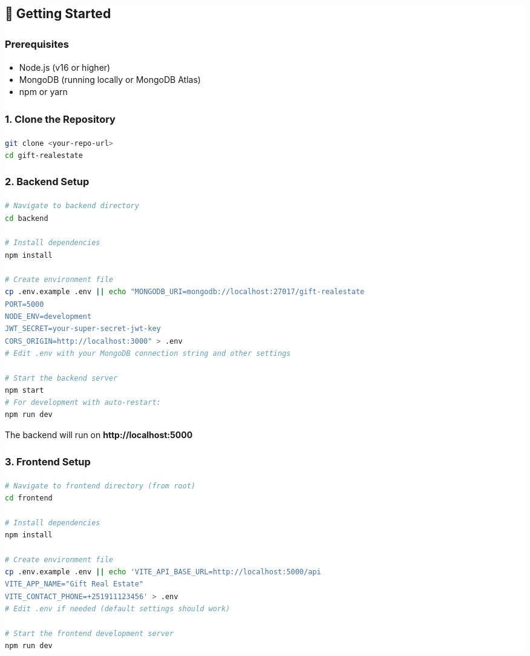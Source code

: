 ## 🚀 Getting Started

### Prerequisites

- Node.js (v16 or higher)
- MongoDB (running locally or MongoDB Atlas)
- npm or yarn

### 1. Clone the Repository

```bash
git clone <your-repo-url>
cd gift-realestate
```

### 2. Backend Setup

```bash
# Navigate to backend directory
cd backend

# Install dependencies
npm install

# Create environment file
cp .env.example .env || echo "MONGODB_URI=mongodb://localhost:27017/gift-realestate
PORT=5000
NODE_ENV=development
JWT_SECRET=your-super-secret-jwt-key
CORS_ORIGIN=http://localhost:3000" > .env
# Edit .env with your MongoDB connection string and other settings

# Start the backend server
npm start
# For development with auto-restart:
npm run dev
```

The backend will run on **http://localhost:5000**

### 3. Frontend Setup

```bash
# Navigate to frontend directory (from root)
cd frontend

# Install dependencies
npm install

# Create environment file
cp .env.example .env || echo 'VITE_API_BASE_URL=http://localhost:5000/api
VITE_APP_NAME="Gift Real Estate"
VITE_CONTACT_PHONE=+251911123456' > .env
# Edit .env if needed (default settings should work)

# Start the frontend development server
npm run dev
```
